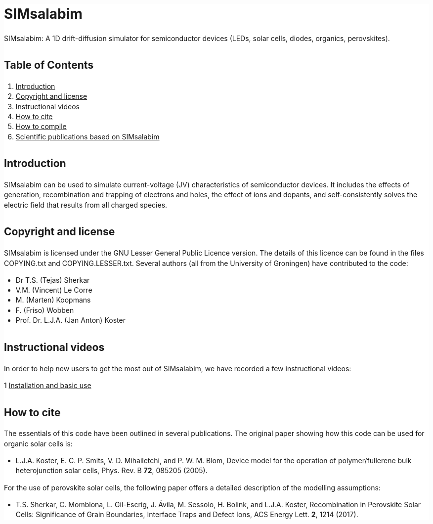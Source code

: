 # SIMsalabim

SIMsalabim: A 1D drift-diffusion simulator for semiconductor devices (LEDs, solar cells, diodes, organics, perovskites). 

## Table of Contents
1. [Introduction](#introduction)
2. [Copyright and license](#copyright-and-license)
3. [Instructional videos](#instructional-videos)
4. [How to cite](#how-to-cite)
5. [How to compile](#how-to-compile)
6. [Scientific publications based on SIMsalabim](#scientific-publications-based-on-simsalabim)

## Introduction

SIMsalabim can be used to simulate current-voltage (JV) characteristics of semiconductor devices. It includes the effects of generation, recombination and trapping of electrons and holes, the effect of ions and dopants, and self-consistently solves the electric field that results from all charged species.

## Copyright and license

SIMsalabim is licensed under the GNU Lesser General Public Licence version. The details of this licence can be found in the files COPYING.txt and COPYING.LESSER.txt. 
Several authors (all from the University of Groningen) have contributed to the code: 
- Dr T.S. (Tejas) Sherkar
- V.M. (Vincent) Le Corre
- M. (Marten) Koopmans
- F. (Friso) Wobben
- Prof. Dr. L.J.A. (Jan Anton) Koster

## Instructional videos

In order to help new users to get the most out of SIMsalabim, we have recorded a few instructional videos:

1 [Installation and basic use](https://youtu.be/0mtpGJMnbFE "Installation and basic use")


## How to cite

The essentials of this code have been outlined in several publications. 
The original paper showing how this code can be used for organic solar cells is: 
- L.J.A. Koster, E. C. P. Smits, V. D. Mihailetchi, and P. W. M. Blom, Device model for the operation of polymer/fullerene bulk heterojunction solar cells, Phys. Rev. B **72**, 085205 (2005).

For the use of perovskite solar cells, the following paper offers a detailed description of the modelling assumptions:
- T.S. Sherkar, C. Momblona, L. Gil-Escrig, J. Ávila, M. Sessolo, H. Bolink, and L.J.A. Koster, Recombination in Perovskite Solar Cells: Significance of Grain Boundaries, Interface Traps and Defect Ions, ACS Energy Lett. **2**, 1214 (2017).
